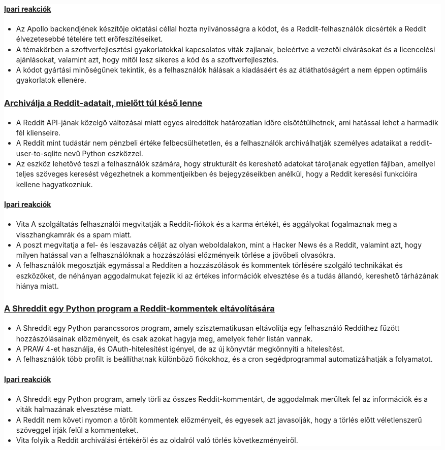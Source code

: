 #### [Ipari reakciók](http://news.ycombinator.com/item?id=36256167)

- Az Apollo backendjének készítője oktatási céllal hozta nyilvánosságra a kódot, és a Reddit-felhasználók dicsérték a Reddit élvezetesebbé tételére tett erőfeszítéseiket.
- A témakörben a szoftverfejlesztési gyakorlatokkal kapcsolatos viták zajlanak, beleértve a vezetői elvárásokat és a licencelési ajánlásokat, valamint azt, hogy mitől lesz sikeres a kód és a szoftverfejlesztés.
- A kódot gyártási minőségűnek tekintik, és a felhasználók hálásak a kiadásáért és az átláthatóságért a nem éppen optimális gyakorlatok ellenére.

### [Archiválja a Reddit-adatait, mielőtt túl késő lenne](https://xavd.id/blog/post/archive-your-reddit-data/)

- A Reddit API-jának közelgő változásai miatt egyes alredditek határozatlan időre elsötétülhetnek, ami hatással lehet a harmadik fél klienseire.
- A Reddit mint tudástár nem pénzbeli értéke felbecsülhetetlen, és a felhasználók archiválhatják személyes adataikat a reddit-user-to-sqlite nevű Python eszközzel.
- Az eszköz lehetővé teszi a felhasználók számára, hogy strukturált és kereshető adatokat tároljanak egyetlen fájlban, amellyel teljes szöveges keresést végezhetnek a kommentjeikben és bejegyzéseikben anélkül, hogy a Reddit keresési funkcióira kellene hagyatkozniuk.

#### [Ipari reakciók](http://news.ycombinator.com/item?id=36259930)

- Vita A szolgáltatás felhasználói megvitatják a Reddit-fiókok és a karma értékét, és aggályokat fogalmaznak meg a visszhangkamrák és a spam miatt.
- A poszt megvitatja a fel- és leszavazás célját az olyan weboldalakon, mint a Hacker News és a Reddit, valamint azt, hogy milyen hatással van a felhasználóknak a hozzászólási előzményeik törlése a jövőbeli olvasókra.
- A felhasználók megosztják egymással a Redditen a hozzászólások és kommentek törlésére szolgáló technikákat és eszközöket, de néhányan aggodalmukat fejezik ki az értékes információk elvesztése és a tudás állandó, kereshető tárházának hiánya miatt.

### [A Shreddit egy Python program a Reddit-kommentek eltávolítására](https://github.com/x89/Shreddit)

- A Shreddit egy Python parancssoros program, amely szisztematikusan eltávolítja egy felhasználó Reddithez fűzött hozzászólásainak előzményeit, és csak azokat hagyja meg, amelyek fehér listán vannak.
- A PRAW 4-et használja, és OAuth-hitelesítést igényel, de az új könyvtár megkönnyíti a hitelesítést.
- A felhasználók több profilt is beállíthatnak különböző fiókokhoz, és a cron segédprogrammal automatizálhatják a folyamatot.

#### [Ipari reakciók](http://news.ycombinator.com/item?id=36257981)

- A Shreddit egy Python program, amely törli az összes Reddit-kommentárt, de aggodalmak merültek fel az információk és a viták halmazának elvesztése miatt.
- A Reddit nem követi nyomon a törölt kommentek előzményeit, és egyesek azt javasolják, hogy a törlés előtt véletlenszerű szöveggel írják felül a kommenteket.
- Vita folyik a Reddit archiválási értékéről és az oldalról való törlés következményeiről.
